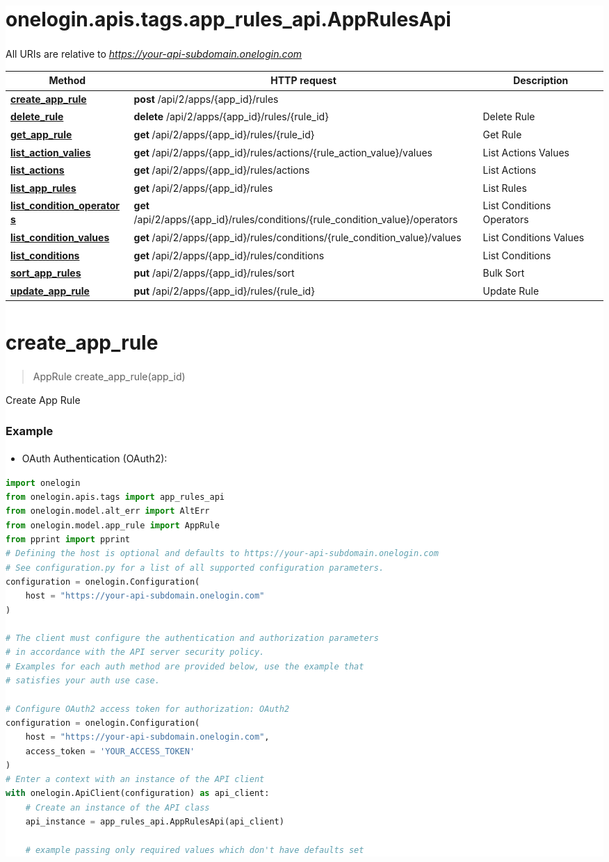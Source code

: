 <a id="__pageTop"></a>
# onelogin.apis.tags.app_rules_api.AppRulesApi

All URIs are relative to *https://your-api-subdomain.onelogin.com*

Method | HTTP request | Description
------------- | ------------- | -------------
[**create_app_rule**](#create_app_rule) | **post** /api/2/apps/{app_id}/rules | 
[**delete_rule**](#delete_rule) | **delete** /api/2/apps/{app_id}/rules/{rule_id} | Delete Rule
[**get_app_rule**](#get_app_rule) | **get** /api/2/apps/{app_id}/rules/{rule_id} | Get Rule
[**list_action_valies**](#list_action_valies) | **get** /api/2/apps/{app_id}/rules/actions/{rule_action_value}/values | List Actions Values
[**list_actions**](#list_actions) | **get** /api/2/apps/{app_id}/rules/actions | List Actions
[**list_app_rules**](#list_app_rules) | **get** /api/2/apps/{app_id}/rules | List Rules
[**list_condition_operators**](#list_condition_operators) | **get** /api/2/apps/{app_id}/rules/conditions/{rule_condition_value}/operators | List Conditions Operators
[**list_condition_values**](#list_condition_values) | **get** /api/2/apps/{app_id}/rules/conditions/{rule_condition_value}/values | List Conditions Values
[**list_conditions**](#list_conditions) | **get** /api/2/apps/{app_id}/rules/conditions | List Conditions
[**sort_app_rules**](#sort_app_rules) | **put** /api/2/apps/{app_id}/rules/sort | Bulk Sort
[**update_app_rule**](#update_app_rule) | **put** /api/2/apps/{app_id}/rules/{rule_id} | Update Rule

# **create_app_rule**
<a id="create_app_rule"></a>
> AppRule create_app_rule(app_id)



Create App Rule

### Example

* OAuth Authentication (OAuth2):
```python
import onelogin
from onelogin.apis.tags import app_rules_api
from onelogin.model.alt_err import AltErr
from onelogin.model.app_rule import AppRule
from pprint import pprint
# Defining the host is optional and defaults to https://your-api-subdomain.onelogin.com
# See configuration.py for a list of all supported configuration parameters.
configuration = onelogin.Configuration(
    host = "https://your-api-subdomain.onelogin.com"
)

# The client must configure the authentication and authorization parameters
# in accordance with the API server security policy.
# Examples for each auth method are provided below, use the example that
# satisfies your auth use case.

# Configure OAuth2 access token for authorization: OAuth2
configuration = onelogin.Configuration(
    host = "https://your-api-subdomain.onelogin.com",
    access_token = 'YOUR_ACCESS_TOKEN'
)
# Enter a context with an instance of the API client
with onelogin.ApiClient(configuration) as api_client:
    # Create an instance of the API class
    api_instance = app_rules_api.AppRulesApi(api_client)

    # example passing only required values which don't have defaults set
```